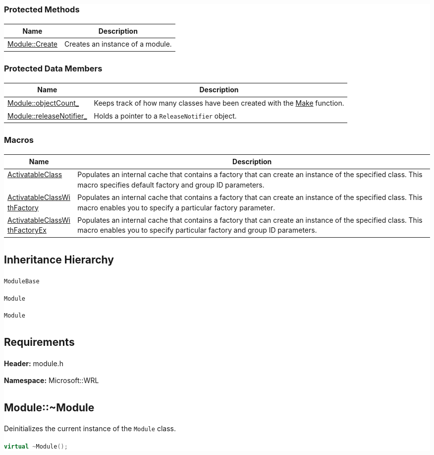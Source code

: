 ### Protected Methods

Name                      | Description
------------------------- | --------------------------------
[Module::Create](#create) | Creates an instance of a module.

### Protected Data Members

Name                                         | Description
-------------------------------------------- | --------------------------------------------------------------------------------------------------------
[Module::objectCount_](#objectcount)         | Keeps track of how many classes have been created with the [Make](make-function.md) function.
[Module::releaseNotifier_](#releasenotifier) | Holds a pointer to a `ReleaseNotifier` object.

### Macros

Name                                                                   | Description
---------------------------------------------------------------------- | -------------------------------------------------------------------------------------------------------------------------------------------------------------------------------------
[ActivatableClass](activatableclass-macros.md)              | Populates an internal cache that contains a factory that can create an instance of the specified class. This macro specifies default factory and group ID parameters.
[ActivatableClassWithFactory](activatableclass-macros.md)   | Populates an internal cache that contains a factory that can create an instance of the specified class. This macro enables you to specify a particular factory parameter.
[ActivatableClassWithFactoryEx](activatableclass-macros.md) | Populates an internal cache that contains a factory that can create an instance of the specified class. This macro enables you to specify particular factory and group ID parameters.

## Inheritance Hierarchy

`ModuleBase`

`Module`

`Module`

## Requirements

**Header:** module.h

**Namespace:** Microsoft::WRL

## <a name="tilde-module"></a> Module::~Module

Deinitializes the current instance of the `Module` class.

```cpp
virtual ~Module();
```
